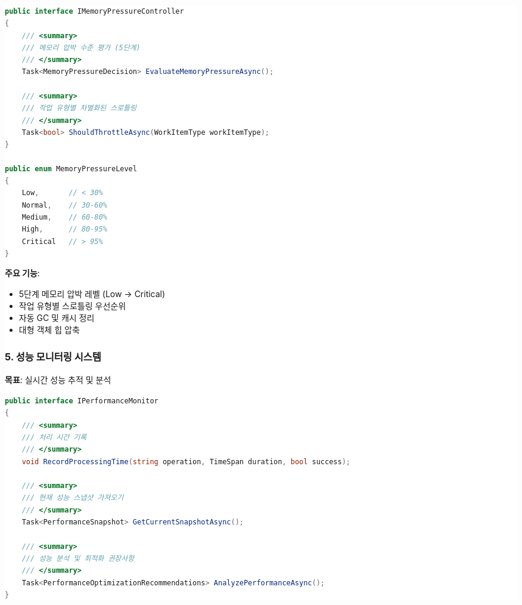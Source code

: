 ```csharp
public interface IMemoryPressureController
{
    /// <summary>
    /// 메모리 압박 수준 평가 (5단계)
    /// </summary>
    Task<MemoryPressureDecision> EvaluateMemoryPressureAsync();

    /// <summary>
    /// 작업 유형별 차별화된 스로틀링
    /// </summary>
    Task<bool> ShouldThrottleAsync(WorkItemType workItemType);
}

public enum MemoryPressureLevel
{
    Low,       // < 30%
    Normal,    // 30-60%
    Medium,    // 60-80%
    High,      // 80-95%
    Critical   // > 95%
}
```

**주요 기능**:
- 5단계 메모리 압박 레벨 (Low → Critical)
- 작업 유형별 스로틀링 우선순위
- 자동 GC 및 캐시 정리
- 대형 객체 힙 압축

### 5. 성능 모니터링 시스템

**목표**: 실시간 성능 추적 및 분석

```csharp
public interface IPerformanceMonitor
{
    /// <summary>
    /// 처리 시간 기록
    /// </summary>
    void RecordProcessingTime(string operation, TimeSpan duration, bool success);

    /// <summary>
    /// 현재 성능 스냅샷 가져오기
    /// </summary>
    Task<PerformanceSnapshot> GetCurrentSnapshotAsync();

    /// <summary>
    /// 성능 분석 및 최적화 권장사항
    /// </summary>
    Task<PerformanceOptimizationRecommendations> AnalyzePerformanceAsync();
}
```
